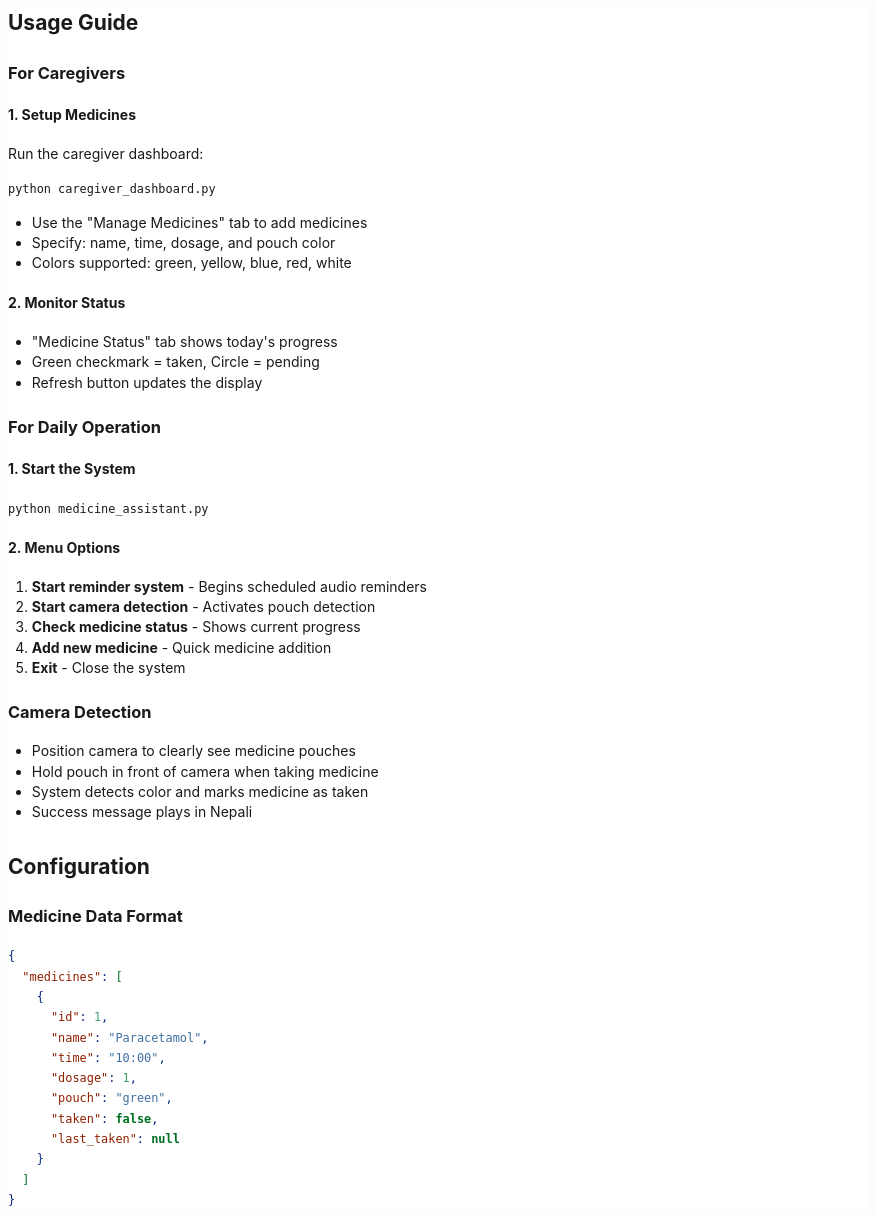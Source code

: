 ## Usage Guide

### For Caregivers

#### 1. Setup Medicines
Run the caregiver dashboard:
```bash
python caregiver_dashboard.py
```

- Use the "Manage Medicines" tab to add medicines
- Specify: name, time, dosage, and pouch color
- Colors supported: green, yellow, blue, red, white

#### 2. Monitor Status
- "Medicine Status" tab shows today's progress
- Green checkmark = taken, Circle = pending
- Refresh button updates the display

### For Daily Operation

#### 1. Start the System
```bash
python medicine_assistant.py
```

#### 2. Menu Options
1. **Start reminder system** - Begins scheduled audio reminders
2. **Start camera detection** - Activates pouch detection
3. **Check medicine status** - Shows current progress
4. **Add new medicine** - Quick medicine addition
5. **Exit** - Close the system

### Camera Detection
- Position camera to clearly see medicine pouches
- Hold pouch in front of camera when taking medicine
- System detects color and marks medicine as taken
- Success message plays in Nepali

## Configuration

### Medicine Data Format
```json
{
  "medicines": [
    {
      "id": 1,
      "name": "Paracetamol",
      "time": "10:00",
      "dosage": 1,
      "pouch": "green",
      "taken": false,
      "last_taken": null
    }
  ]
}
```
